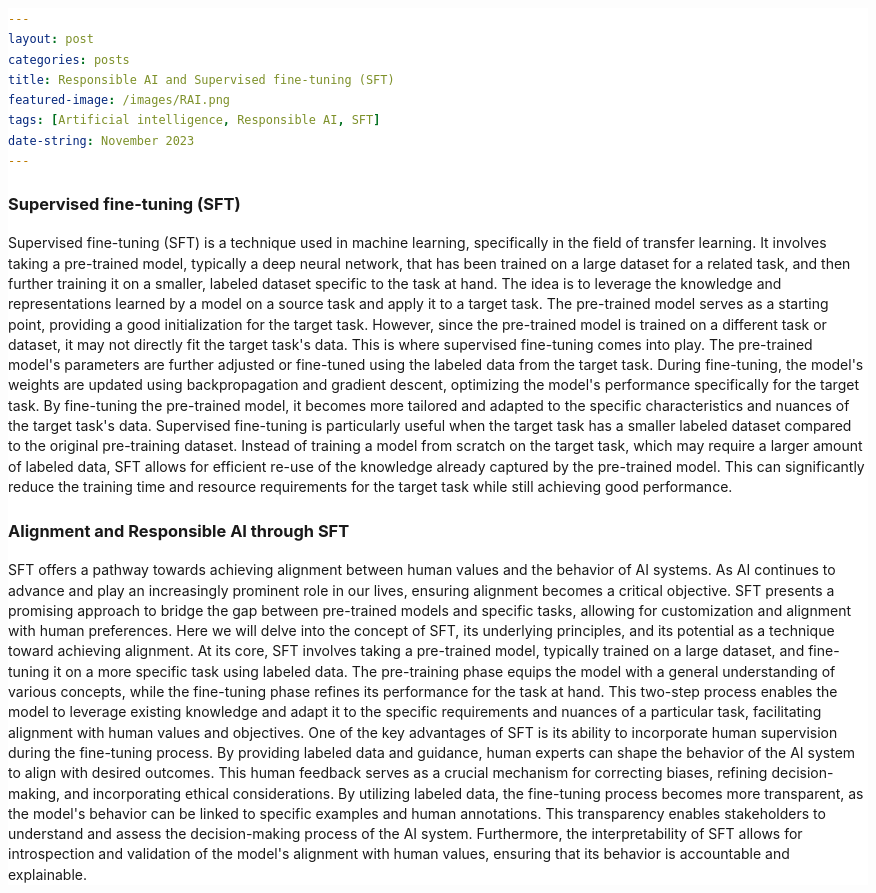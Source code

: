 ```yaml
---
layout: post
categories: posts
title: Responsible AI and Supervised fine-tuning (SFT)
featured-image: /images/RAI.png
tags: [Artificial intelligence, Responsible AI, SFT]
date-string: November 2023
---
```


###  Supervised fine-tuning (SFT)
Supervised fine-tuning (SFT) is a technique used in machine learning, specifically in the field of transfer learning. It involves taking a pre-trained model, typically a deep neural network, that has been trained on a large dataset for a related task, and then further training it on a smaller, labeled dataset specific to the task at hand. The idea is to leverage the knowledge and representations learned by a model on a source task and apply it to a target task. The pre-trained model serves as a starting point, providing a good initialization for the target task. However, since the pre-trained model is trained on a different task or dataset, it may not directly fit the target task's data. This is where supervised fine-tuning comes into play. The pre-trained model's parameters are further adjusted or fine-tuned using the labeled data from the target task. During fine-tuning, the model's weights are updated using backpropagation and gradient descent, optimizing the model's performance specifically for the target task. By fine-tuning the pre-trained model, it becomes more tailored and adapted to the specific characteristics and nuances of the target task's data. Supervised fine-tuning is particularly useful when the target task has a smaller labeled dataset compared to the original pre-training dataset. Instead of training a model from scratch on the target task, which may require a larger amount of labeled data, SFT allows for efficient re-use of the knowledge already captured by the pre-trained model. This can significantly reduce the training time and resource requirements for the target task while still achieving good performance.


### Alignment and Responsible AI through SFT

SFT offers a pathway towards achieving alignment between human values and the behavior of AI systems. As AI continues to advance and play an increasingly prominent role in our lives, ensuring alignment becomes a critical objective. SFT presents a promising approach to bridge the gap between pre-trained models and specific tasks, allowing for customization and alignment with human preferences. Here we will delve into the concept of SFT, its underlying principles, and its potential as a technique toward achieving alignment. At its core, SFT involves taking a pre-trained model, typically trained on a large dataset, and fine-tuning it on a more specific task using labeled data. The pre-training phase equips the model with a general understanding of various concepts, while the fine-tuning phase refines its performance for the task at hand. This two-step process enables the model to leverage existing knowledge and adapt it to the specific requirements and nuances of a particular task, facilitating alignment with human values and objectives. One of the key advantages of SFT is its ability to incorporate human supervision during the fine-tuning process. By providing labeled data and guidance, human experts can shape the behavior of the AI system to align with desired outcomes. This human feedback serves as a crucial mechanism for correcting biases, refining decision-making, and incorporating ethical considerations. By utilizing labeled data, the fine-tuning process becomes more transparent, as the model's behavior can be linked to specific examples and human annotations. This transparency enables stakeholders to understand and assess the decision-making process of the AI system. Furthermore, the interpretability of SFT allows for introspection and validation of the model's alignment with human values, ensuring that its behavior is accountable and explainable.
